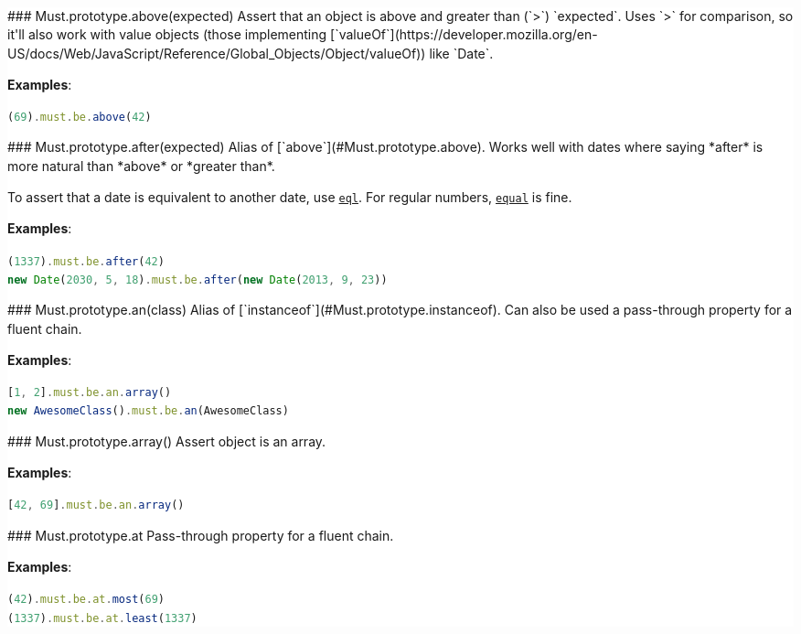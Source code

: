 <a name="Must.prototype.above" />
### Must.prototype.above(expected)
Assert that an object is above and greater than (`>`) `expected`.  
Uses `>` for comparison, so it'll also work with value objects (those
implementing [`valueOf`](https://developer.mozilla.org/en-US/docs/Web/JavaScript/Reference/Global_Objects/Object/valueOf)) like `Date`.

**Examples**:
```javascript
(69).must.be.above(42)
```

<a name="Must.prototype.after" />
### Must.prototype.after(expected)
Alias of [`above`](#Must.prototype.above).  
Works well with dates where saying *after* is more natural than *above* or
*greater than*.

To assert that a date is equivalent to another date, use
[`eql`](#Must.prototype.eql). For regular numbers,
[`equal`](#Must.prototype.equal) is fine.

**Examples**:
```javascript
(1337).must.be.after(42)
new Date(2030, 5, 18).must.be.after(new Date(2013, 9, 23))
```

<a name="Must.prototype.an" />
### Must.prototype.an(class)
Alias of [`instanceof`](#Must.prototype.instanceof).  
Can also be used a pass-through property for a fluent chain.

**Examples**:
```javascript
[1, 2].must.be.an.array()
new AwesomeClass().must.be.an(AwesomeClass)
```

<a name="Must.prototype.array" />
### Must.prototype.array()
Assert object is an array.

**Examples**:
```javascript
[42, 69].must.be.an.array()
```

<a name="Must.prototype.at" />
### Must.prototype.at
Pass-through property for a fluent chain.

**Examples**:
```javascript
(42).must.be.at.most(69)
(1337).must.be.at.least(1337)
```
